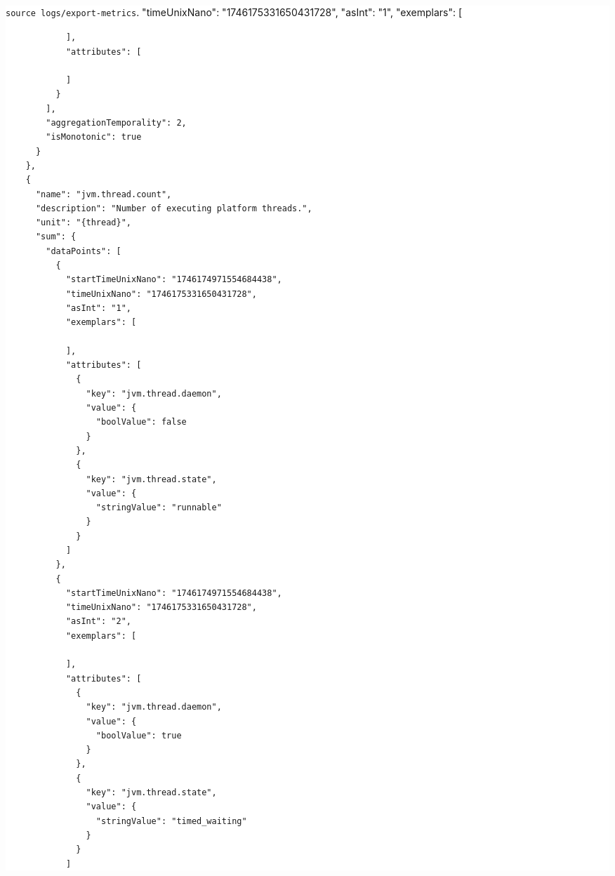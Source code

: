 ```source logs/export-metrics```.
                "timeUnixNano": "1746175331650431728",
                "asInt": "1",
                "exemplars": [

                ],
                "attributes": [

                ]
              }
            ],
            "aggregationTemporality": 2,
            "isMonotonic": true
          }
        },
        {
          "name": "jvm.thread.count",
          "description": "Number of executing platform threads.",
          "unit": "{thread}",
          "sum": {
            "dataPoints": [
              {
                "startTimeUnixNano": "1746174971554684438",
                "timeUnixNano": "1746175331650431728",
                "asInt": "1",
                "exemplars": [

                ],
                "attributes": [
                  {
                    "key": "jvm.thread.daemon",
                    "value": {
                      "boolValue": false
                    }
                  },
                  {
                    "key": "jvm.thread.state",
                    "value": {
                      "stringValue": "runnable"
                    }
                  }
                ]
              },
              {
                "startTimeUnixNano": "1746174971554684438",
                "timeUnixNano": "1746175331650431728",
                "asInt": "2",
                "exemplars": [

                ],
                "attributes": [
                  {
                    "key": "jvm.thread.daemon",
                    "value": {
                      "boolValue": true
                    }
                  },
                  {
                    "key": "jvm.thread.state",
                    "value": {
                      "stringValue": "timed_waiting"
                    }
                  }
                ]
```